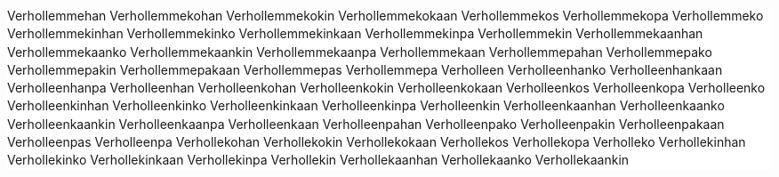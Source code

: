 Verhollemmehan
Verhollemmekohan
Verhollemmekokin
Verhollemmekokaan
Verhollemmekos
Verhollemmekopa
Verhollemmeko
Verhollemmekinhan
Verhollemmekinko
Verhollemmekinkaan
Verhollemmekinpa
Verhollemmekin
Verhollemmekaanhan
Verhollemmekaanko
Verhollemmekaankin
Verhollemmekaanpa
Verhollemmekaan
Verhollemmepahan
Verhollemmepako
Verhollemmepakin
Verhollemmepakaan
Verhollemmepas
Verhollemmepa
Verholleen
Verholleenhanko
Verholleenhankaan
Verholleenhanpa
Verholleenhan
Verholleenkohan
Verholleenkokin
Verholleenkokaan
Verholleenkos
Verholleenkopa
Verholleenko
Verholleenkinhan
Verholleenkinko
Verholleenkinkaan
Verholleenkinpa
Verholleenkin
Verholleenkaanhan
Verholleenkaanko
Verholleenkaankin
Verholleenkaanpa
Verholleenkaan
Verholleenpahan
Verholleenpako
Verholleenpakin
Verholleenpakaan
Verholleenpas
Verholleenpa
Verhollekohan
Verhollekokin
Verhollekokaan
Verhollekos
Verhollekopa
Verholleko
Verhollekinhan
Verhollekinko
Verhollekinkaan
Verhollekinpa
Verhollekin
Verhollekaanhan
Verhollekaanko
Verhollekaankin